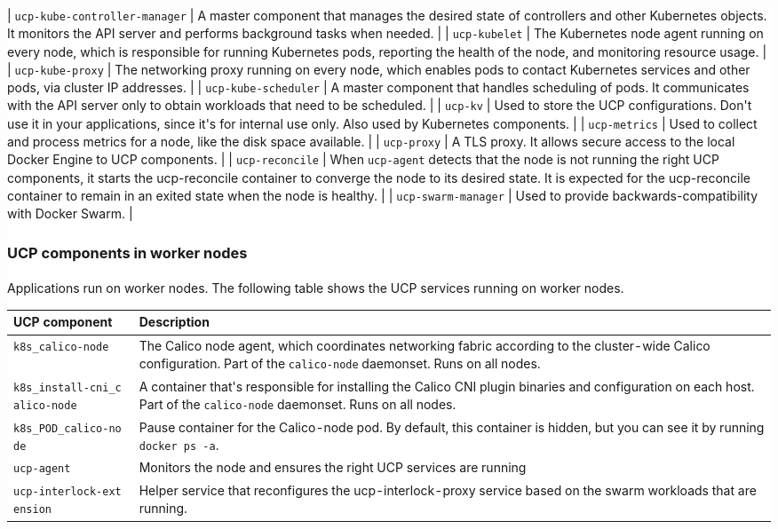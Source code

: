 | `ucp-kube-controller-manager`     | A master component that manages the desired state of controllers and other Kubernetes objects. It monitors the API server and performs background tasks when needed.                                                                                                                                                                                            |
| `ucp-kubelet`                     | The Kubernetes node agent running on every node, which is responsible for running Kubernetes pods, reporting the health of the node, and monitoring resource usage.                                                                                                                                                                                             |
| `ucp-kube-proxy`                  | The networking proxy running on every node, which enables pods to contact Kubernetes services and other pods, via cluster IP addresses.                                                                                                                                                                                                                         |
| `ucp-kube-scheduler`              | A master component that handles scheduling of pods. It communicates with the API server only to obtain workloads that need to be scheduled.                                                                                                                                                                                                                     |
| `ucp-kv`                          | Used to store the UCP configurations. Don't use it in your applications, since it's for internal use only. Also used by Kubernetes components.                                                                                                                                                                                                                  |
| `ucp-metrics`                     | Used to collect and process metrics for a node, like the disk space available.                                                                                                                                                                                                                                                                                  |
| `ucp-proxy`                       | A TLS proxy. It allows secure access to the local Docker Engine to UCP components.                                                                                                                                                                                                                                                                              |
| `ucp-reconcile`                   | When `ucp-agent` detects that the node is not running the right UCP components, it starts the ucp-reconcile container to converge the node to its desired state. It is expected for the ucp-reconcile container to remain in an exited state when the node is healthy.                                                                                            |
| `ucp-swarm-manager`               | Used to provide backwards-compatibility with Docker Swarm.                                                                                                                                                                                                                                                                                                      |

[^1]: Known limitations: the encryption key is never rotated, and the encryption key is stored in a file on disk on manager nodes.

### UCP components in worker nodes

Applications run on worker nodes. The following table shows the UCP services running on worker nodes.

| UCP component               | Description                                                                                                                                                                                                                                                          |
|:----------------------------|:---------------------------------------------------------------------------------------------------------------------------------------------------------------------------------------------------------------------------------------------------------------------|
| `k8s_calico-node`             | The Calico node agent, which coordinates networking fabric according to the cluster-wide Calico configuration. Part of the `calico-node` daemonset. Runs on all nodes.                                                                                               |
| `k8s_install-cni_calico-node` | A container that's responsible for installing the Calico CNI plugin binaries and configuration on each host. Part of the `calico-node` daemonset. Runs on all nodes.                                                                                                 |
| `k8s_POD_calico-node`         | Pause container for the Calico-node pod. By default, this container is hidden, but you can see it by running `docker ps -a`.                                                                                                                                       |
| `ucp-agent`                   | Monitors the node and ensures the right UCP services are running                                                                                                                                                                                                     |
| `ucp-interlock-extension`     | Helper service that reconfigures the ucp-interlock-proxy service based on the swarm workloads that are running.                                                                                                                                                      |